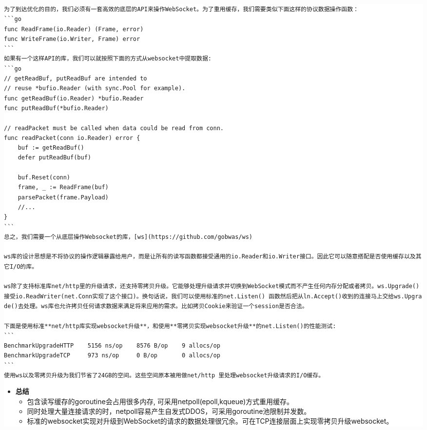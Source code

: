     为了到达优化的目的，我们必须有一套高效的底层的API来操作WebSocket。为了重用缓存，我们需要类似下面这样的协议数据操作函数：
    ```go
    func ReadFrame(io.Reader) (Frame, error)
    func WriteFrame(io.Writer, Frame) error
    ```
    如果有一个这样API的库，我们可以就按照下面的方式从websocket中提取数据:
    ```go
    // getReadBuf, putReadBuf are intended to 
    // reuse *bufio.Reader (with sync.Pool for example).
    func getReadBuf(io.Reader) *bufio.Reader
    func putReadBuf(*bufio.Reader)

    // readPacket must be called when data could be read from conn.
    func readPacket(conn io.Reader) error {
        buf := getReadBuf()
        defer putReadBuf(buf)
    
        buf.Reset(conn)
        frame, _ := ReadFrame(buf)
        parsePacket(frame.Payload)
        //...
    }
    ```
    总之，我们需要一个从底层操作Websocket的库，[ws](https://github.com/gobwas/ws)

    ws库的设计思想是不将协议的操作逻辑暴露给用户，而是让所有的读写函数都接受通用的io.Reader和io.Writer接口。因此它可以随意搭配是否使用缓存以及其它I/O的库。
    
    ws除了支持标准库net/http里的升级请求，还支持零拷贝升级。它能够处理升级请求并切换到WebSocket模式而不产生任何内存分配或者拷贝。ws.Upgrade()接受io.ReadWriter(net.Conn实现了这个接口)。换句话说，我们可以使用标准的net.Listen() 函数然后把从ln.Accept()收到的连接马上交给ws.Upgrade()去处理。ws库也允许拷贝任何请求数据来满足将来应用的需求。比如拷贝Cookie来验证一个session是否合法。
    
    下面是使用标准**net/http库实现websocket升级**，和使用**零拷贝实现websocket升级**的net.Listen()的性能测试:
    ```
    BenchmarkUpgradeHTTP    5156 ns/op    8576 B/op    9 allocs/op
    BenchmarkUpgradeTCP     973 ns/op     0 B/op       0 allocs/op
    ```
    使用ws以及零拷贝升级为我们节省了24GB的空间。这些空间原本被用做net/http 里处理websocket升级请求的I/O缓存。
    
- **总结**
    - 包含读写缓存的goroutine会占用很多内存, 可采用netpoll(epoll,kqueue)方式重用缓存。
    - 同时处理大量连接请求的时，netpoll容易产生自发式DDOS，可采用goroutine池限制并发数。
    - 标准的websocket实现对升级到WebSocket的请求的数据处理很冗余。可在TCP连接层面上实现零拷贝升级websocket。